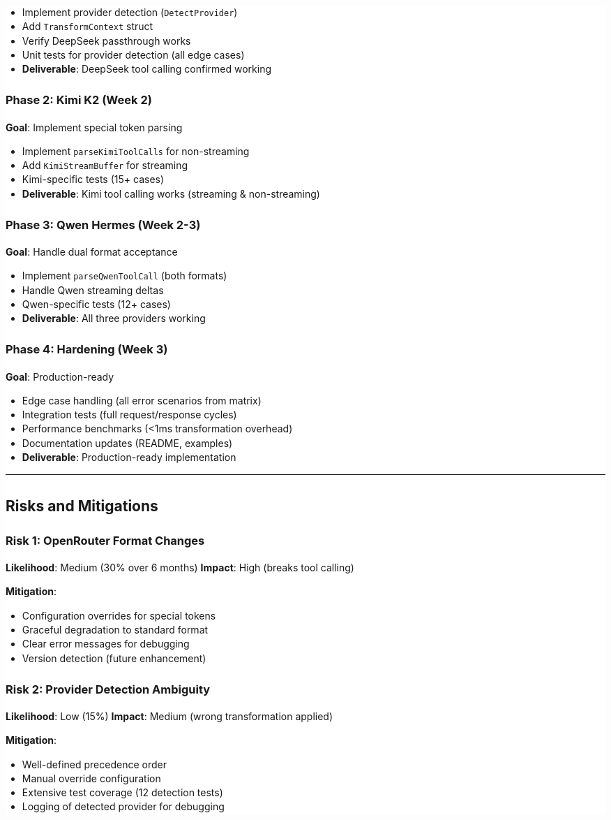 - Implement provider detection (`DetectProvider`)
- Add `TransformContext` struct
- Verify DeepSeek passthrough works
- Unit tests for provider detection (all edge cases)
- **Deliverable**: DeepSeek tool calling confirmed working

### Phase 2: Kimi K2 (Week 2)
**Goal**: Implement special token parsing

- Implement `parseKimiToolCalls` for non-streaming
- Add `KimiStreamBuffer` for streaming
- Kimi-specific tests (15+ cases)
- **Deliverable**: Kimi tool calling works (streaming & non-streaming)

### Phase 3: Qwen Hermes (Week 2-3)
**Goal**: Handle dual format acceptance

- Implement `parseQwenToolCall` (both formats)
- Handle Qwen streaming deltas
- Qwen-specific tests (12+ cases)
- **Deliverable**: All three providers working

### Phase 4: Hardening (Week 3)
**Goal**: Production-ready

- Edge case handling (all error scenarios from matrix)
- Integration tests (full request/response cycles)
- Performance benchmarks (<1ms transformation overhead)
- Documentation updates (README, examples)
- **Deliverable**: Production-ready implementation

---

## Risks and Mitigations

### Risk 1: OpenRouter Format Changes
**Likelihood**: Medium (30% over 6 months)
**Impact**: High (breaks tool calling)

**Mitigation**:
- Configuration overrides for special tokens
- Graceful degradation to standard format
- Clear error messages for debugging
- Version detection (future enhancement)

### Risk 2: Provider Detection Ambiguity
**Likelihood**: Low (15%)
**Impact**: Medium (wrong transformation applied)

**Mitigation**:
- Well-defined precedence order
- Manual override configuration
- Extensive test coverage (12 detection tests)
- Logging of detected provider for debugging
